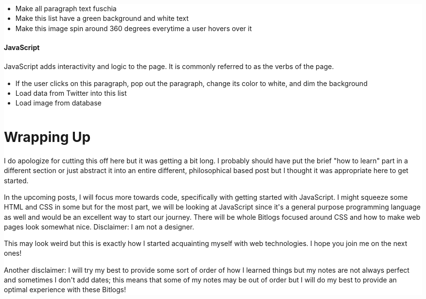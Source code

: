 - Make all paragraph text fuschia
- Make this list have a green background and white text
- Make this image spin around 360 degrees everytime a user hovers over it

#### JavaScript

JavaScript adds interactivity and logic to the page. It is commonly referred to as the verbs of the page.

- If the user clicks on this paragraph, pop out the paragraph, change its color to white, and dim the background
- Load data from Twitter into this list
- Load image from database

# Wrapping Up

I do apologize for cutting this off here but it was getting a bit long. I probably should have put the brief "how to learn" part in a different section or just abstract it into an entire different, philosophical based post but I thought it was appropriate here to get started.

In the upcoming posts, I will focus more towards code, specifically with getting started with JavaScript. I might squeeze some HTML and CSS in some but for the most part, we will be looking at JavaScript since it's a general purpose programming language as well and would be an excellent way to start our journey. There will be whole Bitlogs focused around CSS and how to make web pages look somewhat nice. Disclaimer: I am not a designer.

This may look weird but this is exactly how I started acquainting myself with web technologies. I hope you join me on the next ones!

Another disclaimer: I will try my best to provide some sort of order of how I learned things but my notes are not always perfect and sometimes I don't add dates; this means that some of my notes may be out of order but I will do my best to provide an optimal experience with these Bitlogs!